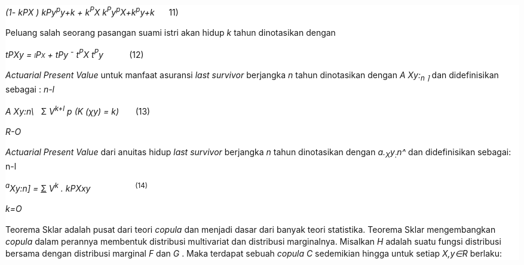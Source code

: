 <p><span class="font16" style="font-style:italic;">(1- </span><span class="font13" style="font-style:italic;">k</span><span class="font16" style="font-style:italic;">P</span><span class="font13" style="font-style:italic;">X </span><span class="font16" style="font-style:italic;">) </span><span class="font13" style="font-style:italic;">kPy</span><span class="font16" style="font-style:italic;"><sup>p</sup></span><span class="font13" style="font-style:italic;">y+k </span><span class="font16" style="font-style:italic;">+ </span><span class="font13" style="font-style:italic;">k</span><span class="font16" style="font-style:italic;"><sup>P</sup></span><span class="font13" style="font-style:italic;">X k</span><span class="font16" style="font-style:italic;"><sup>P</sup></span><span class="font13" style="font-style:italic;">y</span><span class="font16" style="font-style:italic;"><sup>p</sup></span><span class="font13" style="font-style:italic;">X+k</span><span class="font16" style="font-style:italic;"><sup>p</sup></span><span class="font13" style="font-style:italic;">y+k</span><span class="font16"> &nbsp;&nbsp;&nbsp;&nbsp;&nbsp;11)</span></p>
<p><span class="font16">Peluang salah seorang pasangan suami istri akan hidup </span><span class="font16" style="font-style:italic;">k</span><span class="font16"> tahun dinotasikan dengan</span></p>
<p><span class="font13" style="font-style:italic;">t</span><span class="font16" style="font-style:italic;">P</span><span class="font13" style="font-style:italic;">Xy </span><span class="font16" style="font-style:italic;">= </span><span class="font2" style="font-style:italic;font-variant:small-caps;">iPx</span><span class="font16" style="font-style:italic;"> + </span><span class="font13" style="font-style:italic;">t</span><span class="font16" style="font-style:italic;">P</span><span class="font13" style="font-style:italic;">y </span><span class="font16" style="font-style:italic;"><sup>-</sup> </span><span class="font13" style="font-style:italic;">t</span><span class="font16" style="font-style:italic;"><sup>P</sup></span><span class="font13" style="font-style:italic;">X t</span><span class="font16" style="font-style:italic;"><sup>P</sup></span><span class="font13" style="font-style:italic;">y</span><span class="font16"> &nbsp;&nbsp;&nbsp;&nbsp;&nbsp;&nbsp;&nbsp;&nbsp;&nbsp;&nbsp;(12)</span></p>
<p><span class="font16" style="font-style:italic;">Actuarial Present Value</span><span class="font16"> untuk manfaat asuransi </span><span class="font16" style="font-style:italic;">last survivor</span><span class="font16"> berjangka </span><span class="font16" style="font-style:italic;">n</span><span class="font16"> tahun dinotasikan dengan </span><span class="font16" style="font-style:italic;">A </span><span class="font13" style="font-style:italic;">Xy:</span><span class="font16" style="font-style:italic;"><sub>n ⌉</sub></span><span class="font16"> dan didefinisikan sebagai : </span><span class="font13" style="font-style:italic;">n-l</span></p>
<p><span class="font16" style="font-style:italic;">A </span><span class="font13" style="font-style:italic;">Xy:n\</span><span class="font16"> &nbsp;&nbsp;Σ </span><span class="font16" style="font-style:italic;">V<sup>k+l</sup> p (K (χy) = k)</span><span class="font16"> &nbsp;&nbsp;&nbsp;&nbsp;&nbsp;&nbsp;(13)</span></p>
<p><span class="font13" style="font-style:italic;">R-O</span></p>
<p><span class="font16" style="font-style:italic;">Actuarial Present Value</span><span class="font16"> dari anuitas hidup </span><span class="font16" style="font-style:italic;">last survivor</span><span class="font16"> berjangka </span><span class="font16" style="font-style:italic;">n</span><span class="font16"> tahun dinotasikan dengan </span><span class="font16" style="font-style:italic;">a.<sub>X</sub></span><span class="font13" style="font-style:italic;">y</span><span class="font16" style="font-style:italic;"><sub>:</sub></span><span class="font13" style="font-style:italic;">n^</span><span class="font16"> dan didefinisikan sebagai: </span><span class="font13">n-l</span></p>
<p><span class="font16" style="font-style:italic;"><sup>a</sup></span><span class="font13" style="font-style:italic;">Xy:n] </span><span class="font16" style="font-style:italic;">=</span><span class="font16"> </span><span class="font16" style="text-decoration:underline;">Σ</span><span class="font16"> </span><span class="font16" style="font-style:italic;">V<sup>k</sup> . </span><span class="font13" style="font-style:italic;">k</span><span class="font16" style="font-style:italic;">P</span><span class="font13" style="font-style:italic;">Xxy</span><span class="font20"> &nbsp;&nbsp;&nbsp;&nbsp;&nbsp;&nbsp;&nbsp;&nbsp;&nbsp;&nbsp;&nbsp;&nbsp;&nbsp;&nbsp;&nbsp;&nbsp;&nbsp;&nbsp;<sup>(14)</sup></span></p>
<p><span class="font13" style="font-style:italic;">k=O</span></p>
<p><span class="font16">Teorema Sklar adalah pusat dari teori </span><span class="font16" style="font-style:italic;">copula</span><span class="font16"> dan menjadi dasar dari banyak teori statistika. Teorema Sklar mengembangkan </span><span class="font16" style="font-style:italic;">copula</span><span class="font16"> dalam perannya membentuk distribusi multivariat dan distribusi marginalnya. Misalkan </span><span class="font16" style="font-style:italic;">H</span><span class="font16"> adalah suatu fungsi distribusi bersama dengan distribusi marginal </span><span class="font16" style="font-style:italic;">F</span><span class="font16"> dan </span><span class="font16" style="font-style:italic;">G</span><span class="font16"> . Maka terdapat sebuah </span><span class="font16" style="font-style:italic;">copula C</span><span class="font16"> sedemikian hingga untuk setiap </span><span class="font16" style="font-style:italic;">X,y</span><span class="font8" style="font-style:italic;">∈</span><span class="font16" style="font-style:italic;">R</span><span class="font16"> berlaku:</span></p>